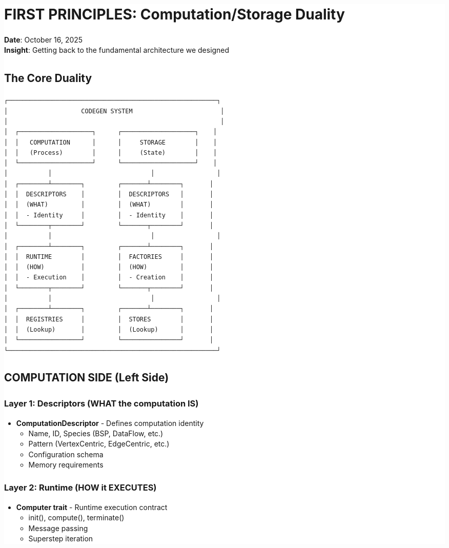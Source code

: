 # FIRST PRINCIPLES: Computation/Storage Duality

**Date**: October 16, 2025  
**Insight**: Getting back to the fundamental architecture we designed

## The Core Duality

```
┌─────────────────────────────────────────────────────────┐
│                    CODEGEN SYSTEM                        │
│                                                          │
│  ┌────────────────────┐      ┌────────────────────┐    │
│  │   COMPUTATION      │      │     STORAGE        │    │
│  │   (Process)        │      │     (State)        │    │
│  └────────────────────┘      └────────────────────┘    │
│           │                           │                 │
│  ┌────────┴────────┐         ┌───────┴────────┐       │
│  │  DESCRIPTORS    │         │  DESCRIPTORS   │       │
│  │  (WHAT)         │         │  (WHAT)        │       │
│  │  - Identity     │         │  - Identity    │       │
│  └────────┬────────┘         └───────┬────────┘       │
│           │                           │                 │
│  ┌────────┴────────┐         ┌───────┴────────┐       │
│  │  RUNTIME        │         │  FACTORIES     │       │
│  │  (HOW)          │         │  (HOW)         │       │
│  │  - Execution    │         │  - Creation    │       │
│  └────────┬────────┘         └───────┬────────┘       │
│           │                           │                 │
│  ┌────────┴────────┐         ┌───────┴────────┐       │
│  │  REGISTRIES     │         │  STORES        │       │
│  │  (Lookup)       │         │  (Lookup)      │       │
│  └─────────────────┘         └────────────────┘       │
└─────────────────────────────────────────────────────────┘
```

## COMPUTATION SIDE (Left Side)

### Layer 1: Descriptors (WHAT the computation IS)

- **ComputationDescriptor** - Defines computation identity
  - Name, ID, Species (BSP, DataFlow, etc.)
  - Pattern (VertexCentric, EdgeCentric, etc.)
  - Configuration schema
  - Memory requirements

### Layer 2: Runtime (HOW it EXECUTES)

- **Computer trait** - Runtime execution contract
  - init(), compute(), terminate()
  - Message passing
  - Superstep iteration
